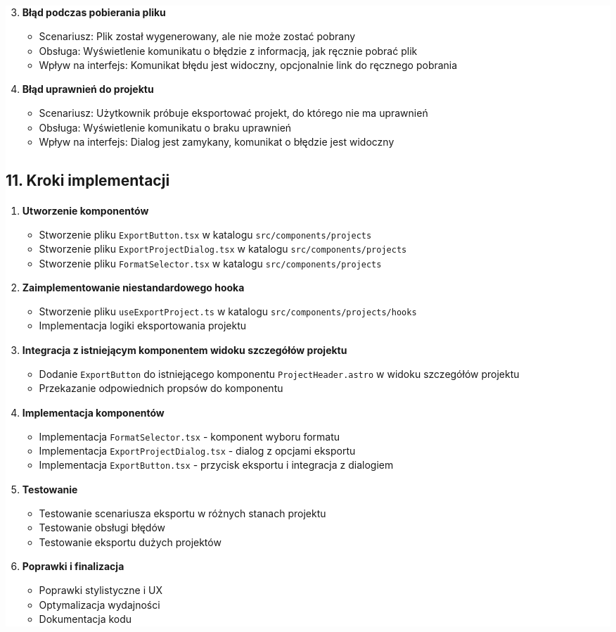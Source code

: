 3. **Błąd podczas pobierania pliku**
   - Scenariusz: Plik został wygenerowany, ale nie może zostać pobrany
   - Obsługa: Wyświetlenie komunikatu o błędzie z informacją, jak ręcznie pobrać plik
   - Wpływ na interfejs: Komunikat błędu jest widoczny, opcjonalnie link do ręcznego pobrania

4. **Błąd uprawnień do projektu**
   - Scenariusz: Użytkownik próbuje eksportować projekt, do którego nie ma uprawnień
   - Obsługa: Wyświetlenie komunikatu o braku uprawnień
   - Wpływ na interfejs: Dialog jest zamykany, komunikat o błędzie jest widoczny

## 11. Kroki implementacji
1. **Utworzenie komponentów**
   - Stworzenie pliku `ExportButton.tsx` w katalogu `src/components/projects`
   - Stworzenie pliku `ExportProjectDialog.tsx` w katalogu `src/components/projects`
   - Stworzenie pliku `FormatSelector.tsx` w katalogu `src/components/projects`

2. **Zaimplementowanie niestandardowego hooka**
   - Stworzenie pliku `useExportProject.ts` w katalogu `src/components/projects/hooks`
   - Implementacja logiki eksportowania projektu

3. **Integracja z istniejącym komponentem widoku szczegółów projektu**
   - Dodanie `ExportButton` do istniejącego komponentu `ProjectHeader.astro` w widoku szczegółów projektu
   - Przekazanie odpowiednich propsów do komponentu

4. **Implementacja komponentów**
   - Implementacja `FormatSelector.tsx` - komponent wyboru formatu
   - Implementacja `ExportProjectDialog.tsx` - dialog z opcjami eksportu
   - Implementacja `ExportButton.tsx` - przycisk eksportu i integracja z dialogiem

5. **Testowanie**
   - Testowanie scenariusza eksportu w różnych stanach projektu
   - Testowanie obsługi błędów
   - Testowanie eksportu dużych projektów

6. **Poprawki i finalizacja**
   - Poprawki stylistyczne i UX
   - Optymalizacja wydajności
   - Dokumentacja kodu